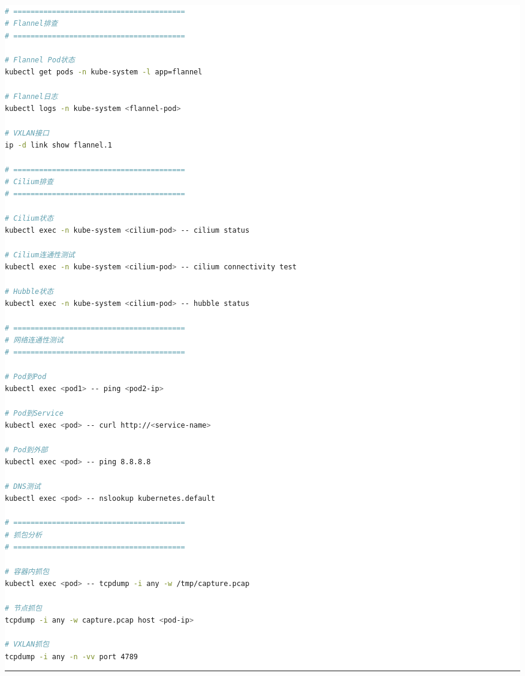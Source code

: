 ```bash
# ========================================
# Flannel排查
# ========================================

# Flannel Pod状态
kubectl get pods -n kube-system -l app=flannel

# Flannel日志
kubectl logs -n kube-system <flannel-pod>

# VXLAN接口
ip -d link show flannel.1

# ========================================
# Cilium排查
# ========================================

# Cilium状态
kubectl exec -n kube-system <cilium-pod> -- cilium status

# Cilium连通性测试
kubectl exec -n kube-system <cilium-pod> -- cilium connectivity test

# Hubble状态
kubectl exec -n kube-system <cilium-pod> -- hubble status

# ========================================
# 网络连通性测试
# ========================================

# Pod到Pod
kubectl exec <pod1> -- ping <pod2-ip>

# Pod到Service
kubectl exec <pod> -- curl http://<service-name>

# Pod到外部
kubectl exec <pod> -- ping 8.8.8.8

# DNS测试
kubectl exec <pod> -- nslookup kubernetes.default

# ========================================
# 抓包分析
# ========================================

# 容器内抓包
kubectl exec <pod> -- tcpdump -i any -w /tmp/capture.pcap

# 节点抓包
tcpdump -i any -w capture.pcap host <pod-ip>

# VXLAN抓包
tcpdump -i any -n -vv port 4789
```

---